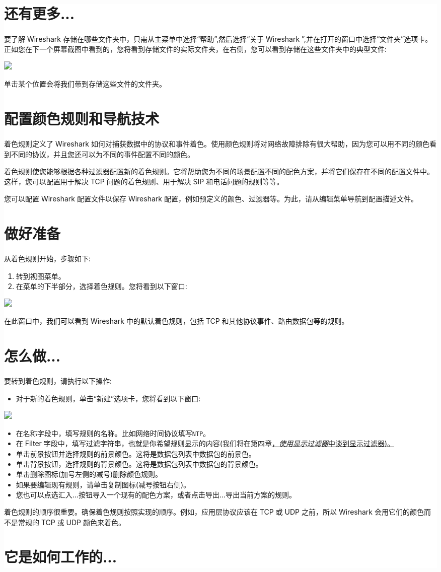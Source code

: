 # 还有更多...

要了解 Wireshark 存储在哪些文件夹中，只需从主菜单中选择“帮助”,然后选择“关于 Wireshark ”,并在打开的窗口中选择“文件夹”选项卡。正如您在下一个屏幕截图中看到的，您将看到存储文件的实际文件夹，在右侧，您可以看到存储在这些文件夹中的典型文件:

![](Images/bf2613a1-0525-4764-bdfd-d94146821189.png)

单击某个位置会将我们带到存储这些文件的文件夹。

# 配置颜色规则和导航技术

着色规则定义了 Wireshark 如何对捕获数据中的协议和事件着色。使用颜色规则将对网络故障排除有很大帮助，因为您可以用不同的颜色看到不同的协议，并且您还可以为不同的事件配置不同的颜色。

着色规则使您能够根据各种过滤器配置新的着色规则。它将帮助您为不同的场景配置不同的配色方案，并将它们保存在不同的配置文件中。这样，您可以配置用于解决 TCP 问题的着色规则、用于解决 SIP 和电话问题的规则等等。

您可以配置 Wireshark 配置文件以保存 Wireshark 配置，例如预定义的颜色、过滤器等。为此，请从编辑菜单导航到配置描述文件。

# 做好准备

从着色规则开始，步骤如下:

1.  转到视图菜单。
2.  在菜单的下半部分，选择着色规则。您将看到以下窗口:

![](Images/2efdbd62-e1ce-465a-94fe-facd73660c65.png)

在此窗口中，我们可以看到 Wireshark 中的默认着色规则，包括 TCP 和其他协议事件、路由数据包等的规则。

# 怎么做...

要转到着色规则，请执行以下操作:

*   对于新的着色规则，单击“新建”选项卡，您将看到以下窗口:

![](Images/9d70c235-b901-4a9b-9a0a-8df473f68d5b.png)

*   在名称字段中，填写规则的名称。比如网络时间协议填写`NTP`。
*   在 Filter 字段中，填写过滤字符串，也就是你希望规则显示的内容(我们将在第四章[，*使用显示过滤器*中谈到显示过滤器)。](297ea816-d45a-4111-9c4a-3c33e5ced6da.xhtml)
*   单击前景按钮并选择规则的前景颜色。这将是数据包列表中数据包的前景色。
*   单击背景按钮，选择规则的背景颜色。这将是数据包列表中数据包的背景颜色。
*   单击删除图标(加号左侧的减号)删除颜色规则。
*   如果要编辑现有规则，请单击复制图标(减号按钮右侧)。
*   您也可以点选汇入...按钮导入一个现有的配色方案，或者点击导出...导出当前方案的规则。

着色规则的顺序很重要。确保着色规则按照实现的顺序。例如，应用层协议应该在 TCP 或 UDP 之前，所以 Wireshark 会用它们的颜色而不是常规的 TCP 或 UDP 颜色来着色。

# 它是如何工作的...

